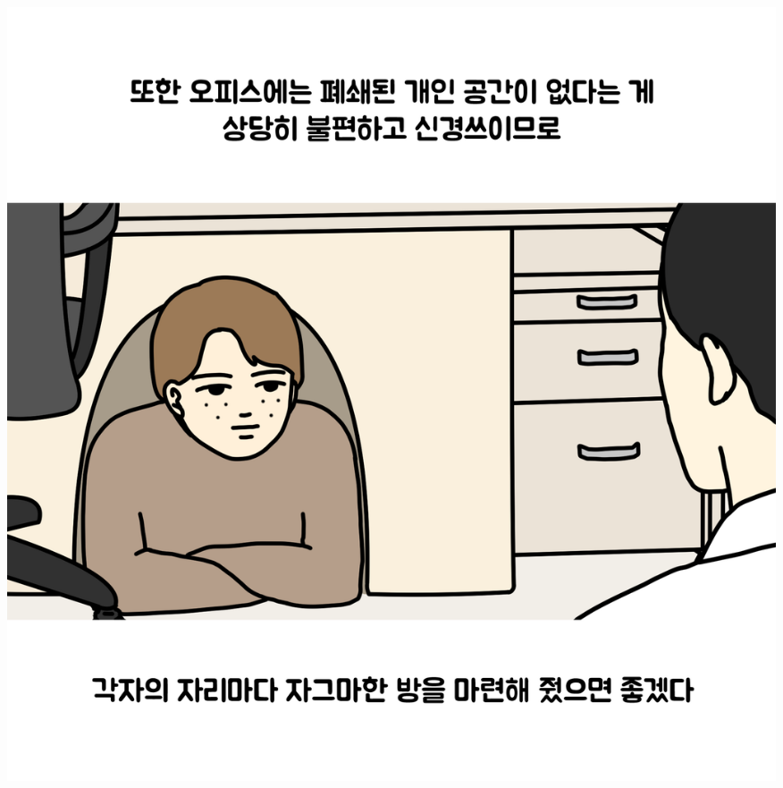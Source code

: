 <img src="/images/devkyungsoo/cartoon50/cartoon50_7.png" width="100%" title="cartoon_image" alt="개인공간 마련해 줬으면"/>